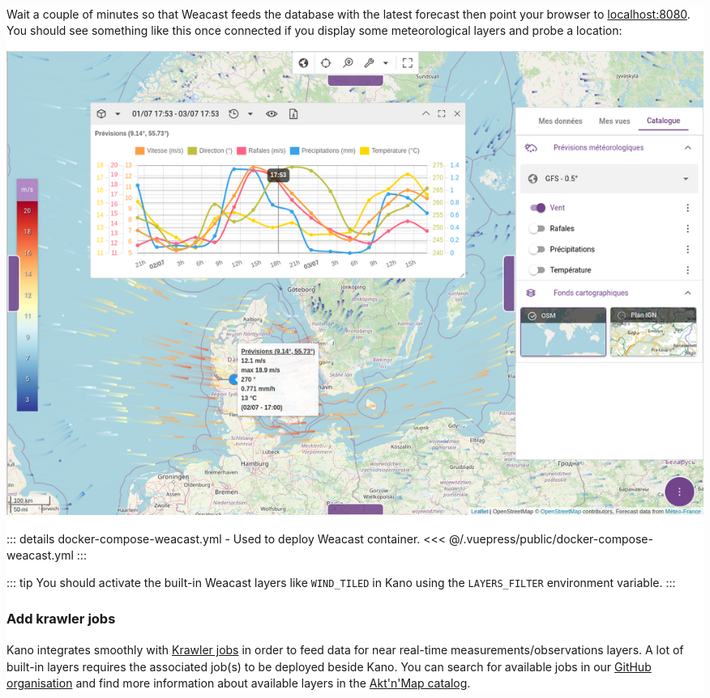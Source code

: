 Wait a couple of minutes so that Weacast feeds the database with the latest forecast then point your browser to [localhost:8080](http://localhost:8080). You should see something like this once connected if you display some meteorological layers and probe a location:

![installation](../assets/weacast-installation.png)

::: details docker-compose-weacast.yml - Used to deploy Weacast container.
<<< @/.vuepress/public/docker-compose-weacast.yml
:::

::: tip
You should activate the built-in Weacast layers like `WIND_TILED` in Kano using the `LAYERS_FILTER` environment variable.
:::

### Add krawler jobs

Kano integrates smoothly with [Krawler jobs](https://kalisio.github.io/krawler) in order to feed data for near real-time measurements/observations layers. A lot of built-in layers requires the associated job(s) to be deployed beside Kano. You can search for available jobs in our [GitHub organisation](https://github.com/orgs/kalisio/repositories?language=&q=krawler&sort=&type=all) and find more information about available layers in the [Akt'n'Map catalog](https://aktnmap.com/gofurther/catalog.html).
